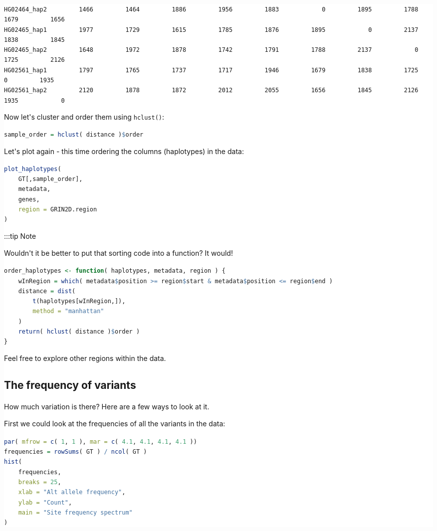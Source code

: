 ```
HG02464_hap2         1466         1464         1886         1956         1883            0         1895         1788         1679         1656
HG02465_hap1         1977         1729         1615         1785         1876         1895            0         2137         1838         1845
HG02465_hap2         1648         1972         1878         1742         1791         1788         2137            0         1725         2126
HG02561_hap1         1797         1765         1737         1717         1946         1679         1838         1725            0         1935
HG02561_hap2         2120         1878         1872         2012         2055         1656         1845         2126         1935            0
```

Now let's cluster and order them using `hclust()`:
```r
sample_order = hclust( distance )$order
```

Let's plot again - this time ordering the columns (haplotypes) in the data:
```r
plot_haplotypes(
	GT[,sample_order],
	metadata,
	genes,
	region = GRIN2D.region
)
```

:::tip Note

Wouldn't it be better to put that sorting code into a function?  It would!

```r
order_haplotypes <- function( haplotypes, metadata, region ) {
	wInRegion = which( metadata$position >= region$start & metadata$position <= region$end )
	distance = dist(
		t(haplotypes[wInRegion,]),
		method = "manhattan"
	)
	return( hclust( distance )$order )
}

```

Feel free to explore other regions within the data.

## The frequency of variants

How much variation is there?  Here are a few ways to look at it.

First we could look at the frequencies of all the variants in the data:

```r
par( mfrow = c( 1, 1 ), mar = c( 4.1, 4.1, 4.1, 4.1 ))
frequencies = rowSums( GT ) / ncol( GT )
hist(
	frequencies,
	breaks = 25,
	xlab = "Alt allele frequency",
	ylab = "Count",
	main = "Site frequency spectrum"
)
```
